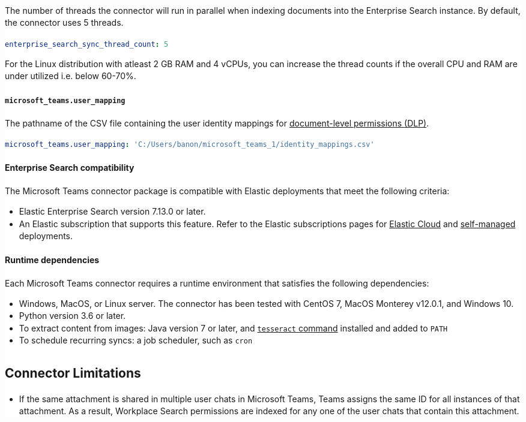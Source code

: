 The number of threads the connector will run in parallel when indexing documents into the Enterprise Search instance. By default, the connector uses 5 threads.

```yaml
enterprise_search_sync_thread_count: 5
```

For the Linux distribution with atleast 2 GB RAM and 4 vCPUs, you can increase the thread counts if the overall CPU and RAM are under utilized i.e. below 60-70%.

#### `microsoft_teams.user_mapping`

The pathname of the CSV file containing the user identity mappings for [document-level permissions (DLP)](#use-document-level-permissions-dlp).

```yaml
microsoft_teams.user_mapping: 'C:/Users/banon/microsoft_teams_1/identity_mappings.csv'
```

#### Enterprise Search compatibility

The Microsoft Teams connector package is compatible with Elastic deployments that meet the following criteria:

- Elastic Enterprise Search version 7.13.0 or later.
- An Elastic subscription that supports this feature. Refer to the Elastic subscriptions pages for [Elastic Cloud](https://www.elastic.co/subscriptions/cloud) and [self-managed](https://www.elastic.co/subscriptions) deployments.

#### Runtime dependencies

Each Microsoft Teams connector requires a runtime environment that satisfies the following dependencies:

- Windows, MacOS, or Linux server. The connector has been tested with CentOS 7, MacOS Monterey v12.0.1, and Windows 10.
- Python version 3.6 or later.
- To extract content from images: Java version 7 or later, and [`tesseract` command](https://github.com/tesseract-ocr/tesseract) installed and added to `PATH`
- To schedule recurring syncs: a job scheduler, such as `cron`

## Connector Limitations

- If the same attachment is shared in multiple user chats in Microsoft Teams, Teams assigns the same ID for all instances of that attachment. As a result, Workplace Search permissions are indexed for any one of the user chats that contain this attachment.

